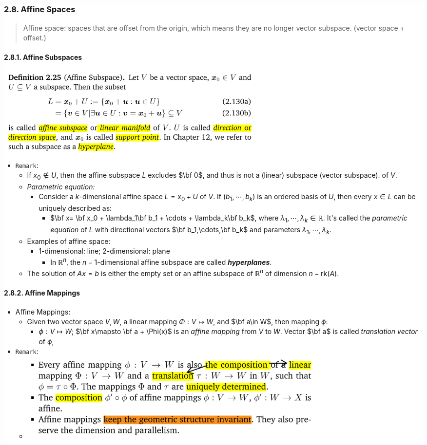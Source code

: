 ### 2.8. Affine Spaces

> Affine space: spaces that are offset from the origin, which means they are no longer vector subspace. (vector space + offset.)

#### 2.8.1. Affine Subspaces

<img src=".\assets\image-20210304142917434.png" alt="image-20210304142917434" style="zoom: 50%;" />

- `Remark`:
  - If $x_0\notin U$, then the affine subspace $L$ excludes $\bf 0$, and thus is not a (linear) subspace (vector subspace). of $V$.
  - *Parametric equation:*
    - Consider a $k$-dimensional affine space $L=x_0+U$ of $V$. If $(b_1,\cdots,b_k)$ is an ordered basis of $U$, then every $x\in L$ can be uniquely described as:
      - $\bf x= \bf x_0 + \lambda_1\bf b_1 + \cdots + \lambda_k\bf b_k$, where $\lambda_1,\cdots,\lambda_k\in\mathbb R$. It's called the *parametric equation* of $L$ with directional vectors $\bf b_1,\cdots,\bf b_k$ and parameters $\lambda_1,\cdots,\lambda_k$.
  - Examples of affine space:
    - 1-dimensional: line; 2-dimensional: plane
      - In $\mathbb R^n$, the $n-1$-dimensional affine subspace are called ***hyperplanes***.
  - The solution of $Ax=b$ is either the empty set or an affine subspace of $\mathbb R^n$ of dimension $n-\text{rk}(A)$.

#### 2.8.2. Affine Mappings

- Affine Mappings:
  - Given two vector space $V,W$, a linear mapping $\Phi: V\mapsto W$, and $\bf a\in W$, then mapping $\phi$:
    - $\phi:V\mapsto W$; $\bf x\mapsto \bf a + \Phi(x)$ is an *affine mapping* from $V$ to $W$. Vector $\bf a$ is called *translation vector* of $\phi$,
- `Remark`:
  - <img src=".\assets\image-20210304144211094.png" alt="image-20210304144211094" style="zoom:67%;" />
